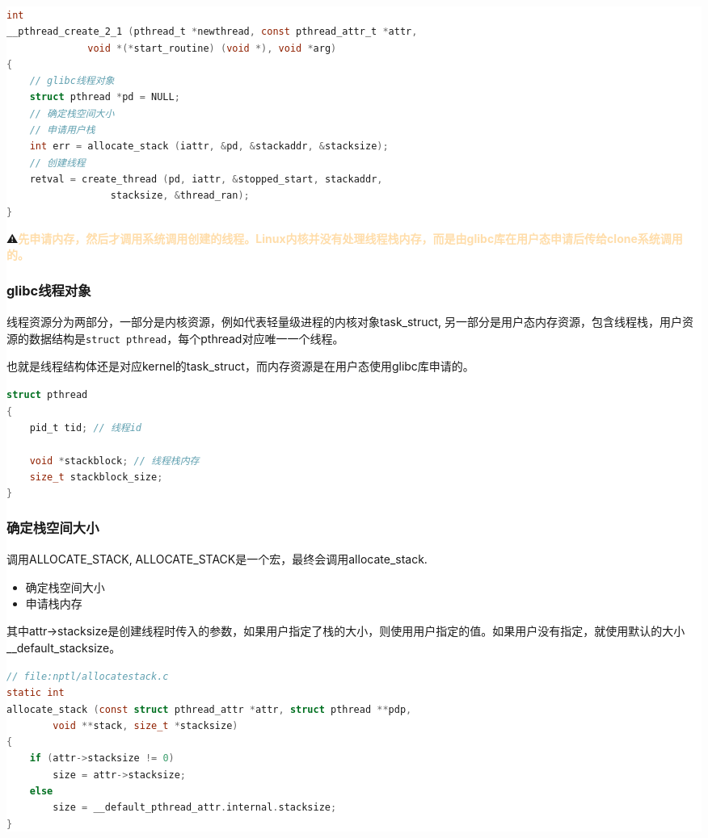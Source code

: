 ```c
int
__pthread_create_2_1 (pthread_t *newthread, const pthread_attr_t *attr,
		      void *(*start_routine) (void *), void *arg)
{
    // glibc线程对象
    struct pthread *pd = NULL;
    // 确定栈空间大小
    // 申请用户栈
    int err = allocate_stack (iattr, &pd, &stackaddr, &stacksize);
    // 创建线程
    retval = create_thread (pd, iattr, &stopped_start, stackaddr,
			      stacksize, &thread_ran);
}
```

⚠️<font color=#fda>**先申请内存，然后才调用系统调用创建的线程。Linux内核并没有处理线程栈内存，而是由glibc库在用户态申请后传给clone系统调用的。**</font>

### glibc线程对象

线程资源分为两部分，一部分是内核资源，例如代表轻量级进程的内核对象task_struct, 另一部分是用户态内存资源，包含线程栈，用户资源的数据结构是`struct pthread`，每个pthread对应唯一一个线程。

也就是线程结构体还是对应kernel的task_struct，而内存资源是在用户态使用glibc库申请的。

```c
struct pthread
{
    pid_t tid; // 线程id
    
    void *stackblock; // 线程栈内存
  	size_t stackblock_size;
}

```

### 确定栈空间大小

调用ALLOCATE_STACK, ALLOCATE_STACK是一个宏，最终会调用allocate_stack.
- 确定栈空间大小
- 申请栈内存

其中attr->stacksize是创建线程时传入的参数，如果用户指定了栈的大小，则使用用户指定的值。如果用户没有指定，就使用默认的大小__default_stacksize。
```c
// file:nptl/allocatestack.c
static int
allocate_stack (const struct pthread_attr *attr, struct pthread **pdp,
		void **stack, size_t *stacksize)
{
    if (attr->stacksize != 0)
    	size = attr->stacksize;
  	else
      	size = __default_pthread_attr.internal.stacksize;
}
```
